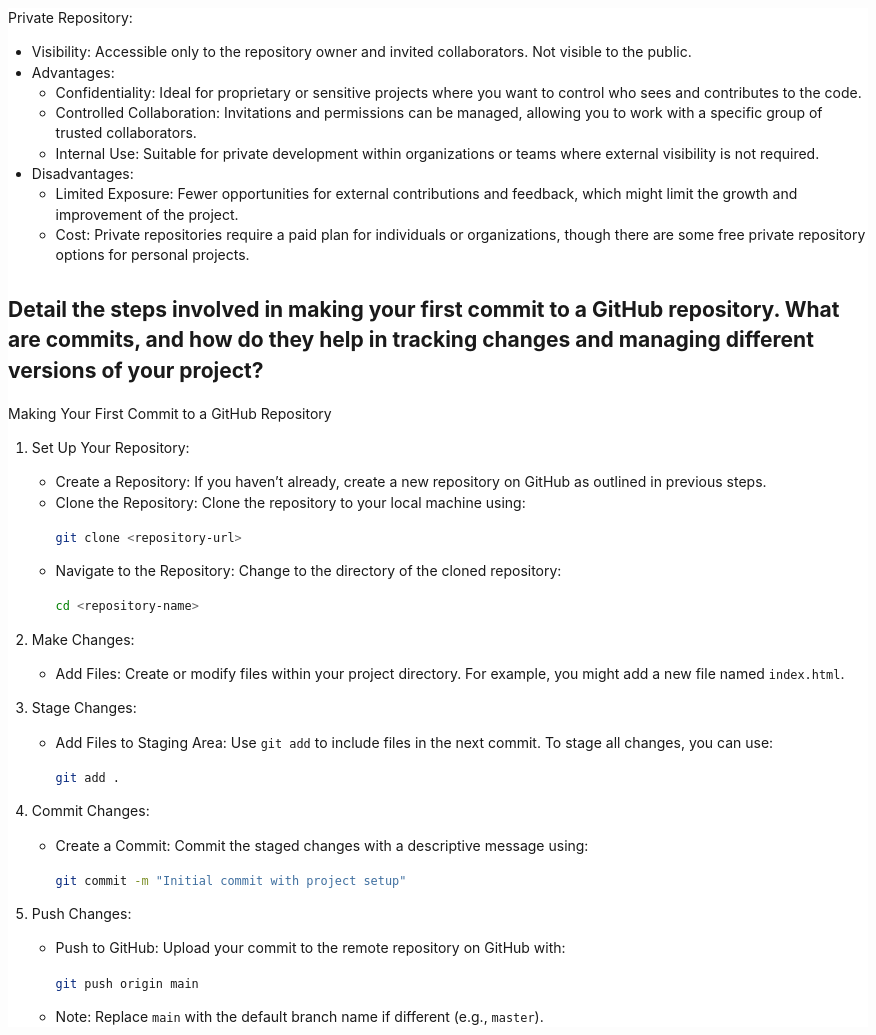 Private Repository:
- Visibility: Accessible only to the repository owner and invited collaborators. Not visible to the public.
- Advantages:
  - Confidentiality: Ideal for proprietary or sensitive projects where you want to control who sees and contributes to the code.
  - Controlled Collaboration: Invitations and permissions can be managed, allowing you to work with a specific group of trusted collaborators.
  - Internal Use: Suitable for private development within organizations or teams where external visibility is not required.
- Disadvantages:
  - Limited Exposure: Fewer opportunities for external contributions and feedback, which might limit the growth and improvement of the project.
  - Cost: Private repositories require a paid plan for individuals or organizations, though there are some free private repository options for personal projects.

## Detail the steps involved in making your first commit to a GitHub repository. What are commits, and how do they help in tracking changes and managing different versions of your project?

Making Your First Commit to a GitHub Repository

1. Set Up Your Repository:
   - Create a Repository: If you haven’t already, create a new repository on GitHub as outlined in previous steps.
   - Clone the Repository: Clone the repository to your local machine using:
     ```bash
     git clone <repository-url>
     ```
   - Navigate to the Repository: Change to the directory of the cloned repository:
     ```bash
     cd <repository-name>
     ```

2. Make Changes:
   - Add Files: Create or modify files within your project directory. For example, you might add a new file named `index.html`.

3. Stage Changes:
   - Add Files to Staging Area: Use `git add` to include files in the next commit. To stage all changes, you can use:
     ```bash
     git add .
     ```

4. Commit Changes:
   - Create a Commit: Commit the staged changes with a descriptive message using:
     ```bash
     git commit -m "Initial commit with project setup"
     ```

5. Push Changes:
   - Push to GitHub: Upload your commit to the remote repository on GitHub with:
     ```bash
     git push origin main
     ```
   - Note: Replace `main` with the default branch name if different (e.g., `master`).
